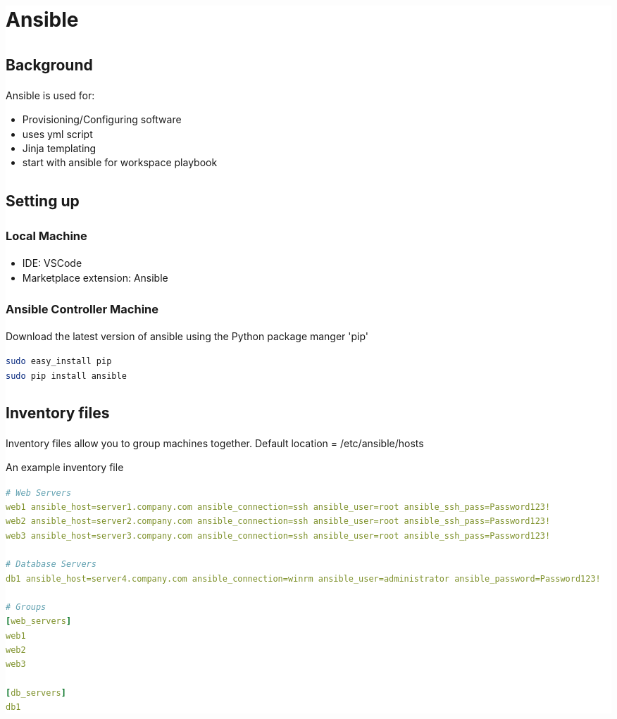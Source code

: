 # Ansible

## Background

Ansible is used for:

* Provisioning/Configuring software
* uses yml script
* Jinja templating
* start with ansible for workspace playbook


## Setting up

### Local Machine

* IDE: VSCode
* Marketplace extension: Ansible

### Ansible Controller Machine

Download the latest version of ansible using the Python package manger 'pip'

```bash
sudo easy_install pip
sudo pip install ansible
```


## Inventory files

Inventory files allow you to group machines together. Default location = /etc/ansible/hosts

An example inventory file

```yaml
# Web Servers
web1 ansible_host=server1.company.com ansible_connection=ssh ansible_user=root ansible_ssh_pass=Password123!
web2 ansible_host=server2.company.com ansible_connection=ssh ansible_user=root ansible_ssh_pass=Password123!
web3 ansible_host=server3.company.com ansible_connection=ssh ansible_user=root ansible_ssh_pass=Password123!

# Database Servers
db1 ansible_host=server4.company.com ansible_connection=winrm ansible_user=administrator ansible_password=Password123!

# Groups
[web_servers]
web1
web2
web3

[db_servers]
db1
```
